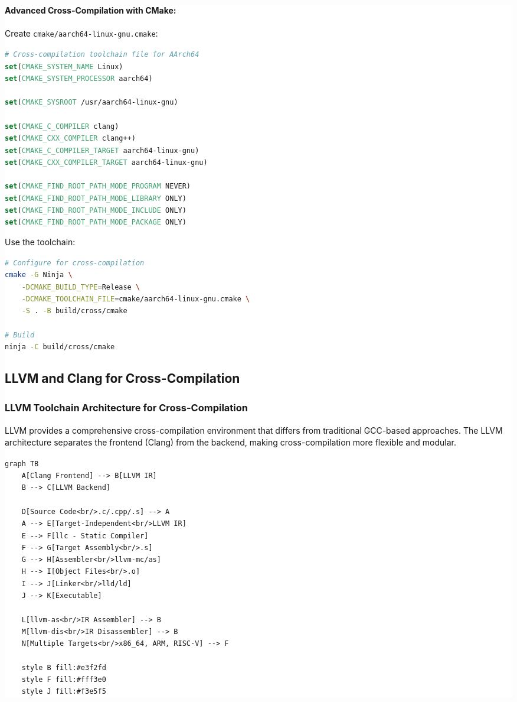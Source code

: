 #### Advanced Cross-Compilation with CMake:

Create `cmake/aarch64-linux-gnu.cmake`:
```cmake
# Cross-compilation toolchain file for AArch64
set(CMAKE_SYSTEM_NAME Linux)
set(CMAKE_SYSTEM_PROCESSOR aarch64)

set(CMAKE_SYSROOT /usr/aarch64-linux-gnu)

set(CMAKE_C_COMPILER clang)
set(CMAKE_CXX_COMPILER clang++)
set(CMAKE_C_COMPILER_TARGET aarch64-linux-gnu)
set(CMAKE_CXX_COMPILER_TARGET aarch64-linux-gnu)

set(CMAKE_FIND_ROOT_PATH_MODE_PROGRAM NEVER)
set(CMAKE_FIND_ROOT_PATH_MODE_LIBRARY ONLY)
set(CMAKE_FIND_ROOT_PATH_MODE_INCLUDE ONLY)
set(CMAKE_FIND_ROOT_PATH_MODE_PACKAGE ONLY)
```

Use the toolchain:
```bash
# Configure for cross-compilation
cmake -G Ninja \
    -DCMAKE_BUILD_TYPE=Release \
    -DCMAKE_TOOLCHAIN_FILE=cmake/aarch64-linux-gnu.cmake \
    -S . -B build/cross/cmake

# Build
ninja -C build/cross/cmake
```

## LLVM and Clang for Cross-Compilation

### LLVM Toolchain Architecture for Cross-Compilation

LLVM provides a comprehensive cross-compilation environment that differs from traditional GCC-based approaches. The LLVM architecture separates the frontend (Clang) from the backend, making cross-compilation more flexible and modular.

```mermaid
graph TB
    A[Clang Frontend] --> B[LLVM IR]
    B --> C[LLVM Backend]
    
    D[Source Code<br/>.c/.cpp/.s] --> A
    A --> E[Target-Independent<br/>LLVM IR]
    E --> F[llc - Static Compiler]
    F --> G[Target Assembly<br/>.s]
    G --> H[Assembler<br/>llvm-mc/as]
    H --> I[Object Files<br/>.o]
    I --> J[Linker<br/>lld/ld]
    J --> K[Executable]
    
    L[llvm-as<br/>IR Assembler] --> B
    M[llvm-dis<br/>IR Disassembler] --> B
    N[Multiple Targets<br/>x86_64, ARM, RISC-V] --> F
    
    style B fill:#e3f2fd
    style F fill:#fff3e0
    style J fill:#f3e5f5
```
